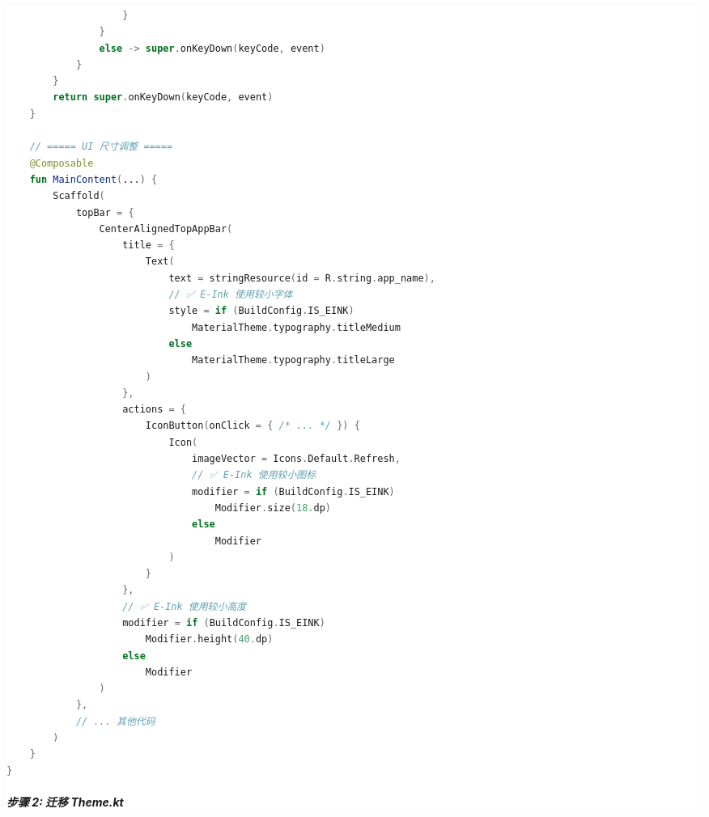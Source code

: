 ```kotlin
                    }
                }
                else -> super.onKeyDown(keyCode, event)
            }
        }
        return super.onKeyDown(keyCode, event)
    }
    
    // ===== UI 尺寸调整 =====
    @Composable
    fun MainContent(...) {
        Scaffold(
            topBar = {
                CenterAlignedTopAppBar(
                    title = {
                        Text(
                            text = stringResource(id = R.string.app_name),
                            // ✅ E-Ink 使用较小字体
                            style = if (BuildConfig.IS_EINK)
                                MaterialTheme.typography.titleMedium
                            else
                                MaterialTheme.typography.titleLarge
                        )
                    },
                    actions = {
                        IconButton(onClick = { /* ... */ }) {
                            Icon(
                                imageVector = Icons.Default.Refresh,
                                // ✅ E-Ink 使用较小图标
                                modifier = if (BuildConfig.IS_EINK)
                                    Modifier.size(18.dp)
                                else
                                    Modifier
                            )
                        }
                    },
                    // ✅ E-Ink 使用较小高度
                    modifier = if (BuildConfig.IS_EINK)
                        Modifier.height(40.dp)
                    else
                        Modifier
                )
            },
            // ... 其他代码
        )
    }
}
```

##### 步骤 2: 迁移 Theme.kt

